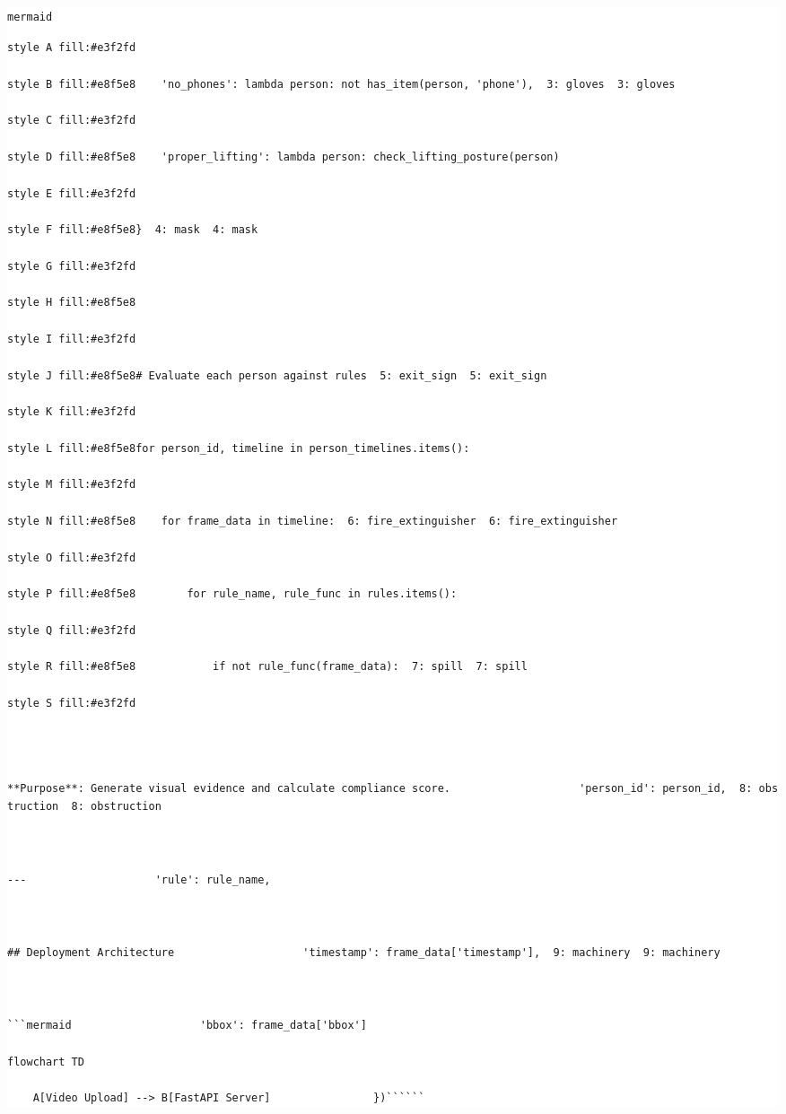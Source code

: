 ```mermaid```

    style A fill:#e3f2fd

    style B fill:#e8f5e8    'no_phones': lambda person: not has_item(person, 'phone'),  3: gloves  3: gloves

    style C fill:#e3f2fd

    style D fill:#e8f5e8    'proper_lifting': lambda person: check_lifting_posture(person)

    style E fill:#e3f2fd

    style F fill:#e8f5e8}  4: mask  4: mask

    style G fill:#e3f2fd

    style H fill:#e8f5e8

    style I fill:#e3f2fd

    style J fill:#e8f5e8# Evaluate each person against rules  5: exit_sign  5: exit_sign

    style K fill:#e3f2fd

    style L fill:#e8f5e8for person_id, timeline in person_timelines.items():

    style M fill:#e3f2fd

    style N fill:#e8f5e8    for frame_data in timeline:  6: fire_extinguisher  6: fire_extinguisher

    style O fill:#e3f2fd

    style P fill:#e8f5e8        for rule_name, rule_func in rules.items():

    style Q fill:#e3f2fd

    style R fill:#e8f5e8            if not rule_func(frame_data):  7: spill  7: spill

    style S fill:#e3f2fd

```                violations.append({



**Purpose**: Generate visual evidence and calculate compliance score.                    'person_id': person_id,  8: obstruction  8: obstruction



---                    'rule': rule_name,



## Deployment Architecture                    'timestamp': frame_data['timestamp'],  9: machinery  9: machinery



```mermaid                    'bbox': frame_data['bbox']

flowchart TD

    A[Video Upload] --> B[FastAPI Server]                })``````
```